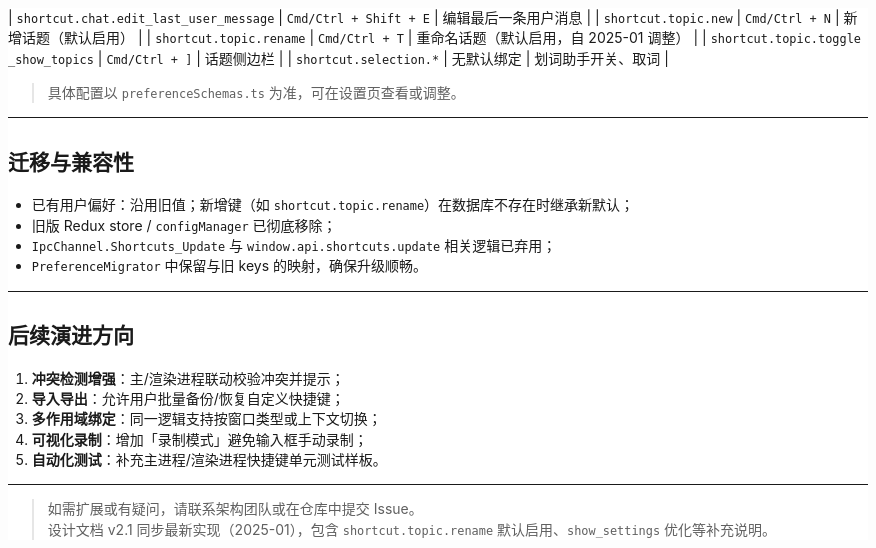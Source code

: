 | `shortcut.chat.edit_last_user_message` | `Cmd/Ctrl + Shift + E`      | 编辑最后一条用户消息                 |
| `shortcut.topic.new`                   | `Cmd/Ctrl + N`              | 新增话题（默认启用）                 |
| `shortcut.topic.rename`                | `Cmd/Ctrl + T`              | 重命名话题（默认启用，自 2025-01 调整） |
| `shortcut.topic.toggle_show_topics`    | `Cmd/Ctrl + ]`              | 话题侧边栏                           |
| `shortcut.selection.*`                 | 无默认绑定                  | 划词助手开关、取词                   |

> 具体配置以 `preferenceSchemas.ts` 为准，可在设置页查看或调整。

---

## 迁移与兼容性

- 已有用户偏好：沿用旧值；新增键（如 `shortcut.topic.rename`）在数据库不存在时继承新默认；
- 旧版 Redux store / `configManager` 已彻底移除；
- `IpcChannel.Shortcuts_Update` 与 `window.api.shortcuts.update` 相关逻辑已弃用；
- `PreferenceMigrator` 中保留与旧 keys 的映射，确保升级顺畅。

---

## 后续演进方向

1. **冲突检测增强**：主/渲染进程联动校验冲突并提示；
2. **导入导出**：允许用户批量备份/恢复自定义快捷键；
3. **多作用域绑定**：同一逻辑支持按窗口类型或上下文切换；
4. **可视化录制**：增加「录制模式」避免输入框手动录制；
5. **自动化测试**：补充主进程/渲染进程快捷键单元测试样板。

---

> 如需扩展或有疑问，请联系架构团队或在仓库中提交 Issue。  
> 设计文档 v2.1 同步最新实现（2025-01），包含 `shortcut.topic.rename` 默认启用、`show_settings` 优化等补充说明。
